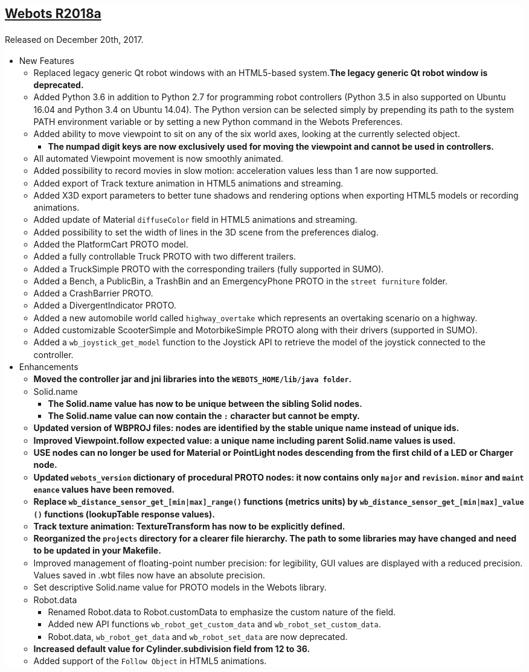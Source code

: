 
## [Webots R2018a](../blog/Webots-2018-a-release.md)
Released on December 20th, 2017.

  - New Features
    - Replaced legacy generic Qt robot windows with an HTML5-based system.**The legacy generic Qt robot window is deprecated.**
    - Added Python 3.6 in addition to Python 2.7 for programming robot controllers (Python 3.5 in also supported on Ubuntu 16.04 and Python 3.4 on Ubuntu 14.04).
    The Python version can be selected simply by prepending its path to the system PATH environment variable or by setting a new Python command in the Webots Preferences.
    - Added ability to move viewpoint to sit on any of the six world axes, looking at the currently selected object.
      - **The numpad digit keys are now exclusively used for moving the viewpoint and cannot be used in controllers.**
    - All automated Viewpoint movement is now smoothly animated.
    - Added possibility to record movies in slow motion: acceleration values less than 1 are now supported.
    - Added export of Track texture animation in HTML5 animations and streaming.
    - Added X3D export parameters to better tune shadows and rendering options when exporting HTML5 models or recording animations.
    - Added update of Material `diffuseColor` field in HTML5 animations and streaming.
    - Added possibility to set the width of lines in the 3D scene from the preferences dialog.
    - Added the PlatformCart PROTO model.
    - Added a fully controllable Truck PROTO with two different trailers.
    - Added a TruckSimple PROTO with the corresponding trailers (fully supported in SUMO).
    - Added a Bench, a PublicBin, a TrashBin and an EmergencyPhone PROTO in the `street furniture` folder.
    - Added a CrashBarrier PROTO.
    - Added a DivergentIndicator PROTO.
    - Added a new automobile world called `highway_overtake` which represents an overtaking scenario on a highway.
    - Added customizable ScooterSimple and MotorbikeSimple PROTO along with their drivers (supported in SUMO).
    - Added a `wb_joystick_get_model` function to the Joystick API to retrieve the model of the joystick connected to the controller.
  - Enhancements
    - **Moved the controller jar and jni libraries into the `WEBOTS_HOME/lib/java folder`.**
    - Solid.name
      - **The Solid.name value has now to be unique between the sibling Solid nodes.**
      - **The Solid.name value can now contain the `:` character but cannot be empty.**
    - **Updated version of WBPROJ files: nodes are identified by the stable unique name instead of unique ids.**
    - **Improved Viewpoint.follow expected value: a unique name including parent Solid.name values is used.**
    - **USE nodes can no longer be used for Material or PointLight nodes descending from the first child of a LED or Charger node.**
    - **Updated `webots_version` dictionary of procedural PROTO nodes: it now contains only `major` and `revision`. `minor` and `maintenance` values have been removed.**
    - **Replace `wb_distance_sensor_get_[min|max]_range()` functions (metrics units) by `wb_distance_sensor_get_[min|max]_value()` functions (lookupTable response values).**
    - **Track texture animation: TextureTransform has now to be explicitly defined.**
    - **Reorganized the `projects` directory for a clearer file hierarchy. The path to some libraries may have changed and need to be updated in your Makefile.**
    - Improved management of floating-point number precision: for legibility, GUI values are displayed with a reduced precision. Values saved in .wbt files now have an absolute precision.
    - Set descriptive Solid.name value for PROTO models in the Webots library.
    - Robot.data
      - Renamed Robot.data to Robot.customData to emphasize the custom nature of the field.
      - Added new API functions `wb_robot_get_custom_data` and `wb_robot_set_custom_data`.
      - Robot.data, `wb_robot_get_data` and `wb_robot_set_data` are now deprecated.
    - **Increased default value for Cylinder.subdivision field from 12 to 36.**
    - Added support of the `Follow Object` in HTML5 animations.